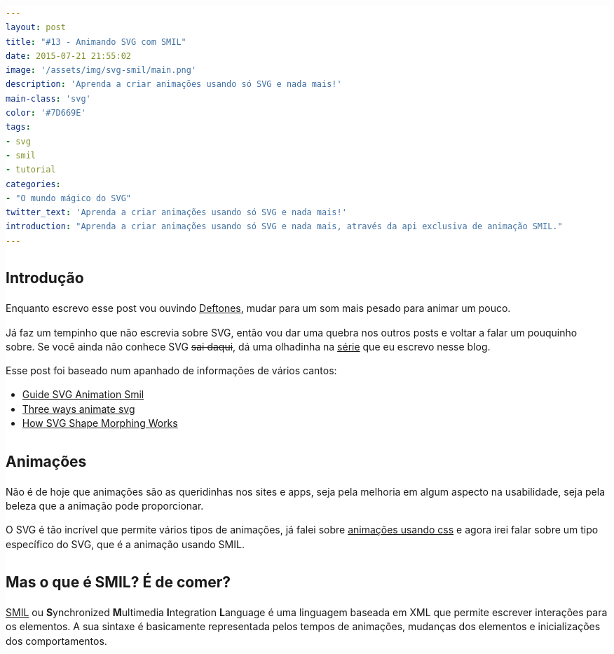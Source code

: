 ```yaml
---
layout: post
title: "#13 - Animando SVG com SMIL"
date: 2015-07-21 21:55:02
image: '/assets/img/svg-smil/main.png'
description: 'Aprenda a criar animações usando só SVG e nada mais!'
main-class: 'svg'
color: '#7D669E'
tags:
- svg
- smil
- tutorial
categories:
- "O mundo mágico do SVG"
twitter_text: 'Aprenda a criar animações usando só SVG e nada mais!'
introduction: "Aprenda a criar animações usando só SVG e nada mais, através da api exclusiva de animação SMIL."
---
```


## Introdução

Enquanto escrevo esse post vou ouvindo [Deftones](https://open.spotify.com/artist/6Ghvu1VvMGScGpOUJBAHNH), mudar para um som mais pesado para animar um pouco.

Já faz um tempinho que não escrevia sobre SVG, então vou dar uma quebra nos outros posts e voltar a falar um pouquinho sobre. Se você ainda não conhece SVG <s>sai daqui</s>, dá uma olhadinha na [série](http://willianjusten.com.br/series/) que eu escrevo nesse blog.

Esse post foi baseado num apanhado de informações de vários cantos:
 
* [Guide SVG Animation Smil](https://css-tricks.com/guide-svg-animations-smil/)
* [Three ways animate svg](https://css-tricks.com/video-screencasts/135-three-ways-animate-svg/)
* [How SVG Shape Morphing Works](https://css-tricks.com/svg-shape-morphing-works/)


## Animações

Não é de hoje que animações são as queridinhas nos sites e apps, seja pela melhoria em algum aspecto na usabilidade, seja pela beleza que a animação pode proporcionar.

O SVG é tão incrível que permite vários tipos de animações, já falei sobre [animações usando css](http://willianjusten.com.br/animacoes-em-svg-com-css/) e agora irei falar sobre um tipo específico do SVG, que é a animação usando SMIL.


## Mas o que é SMIL? É de comer?

[SMIL](http://www.w3.org/TR/2001/REC-smil-animation-20010904/) ou **S**ynchronized **M**ultimedia **I**ntegration **L**anguage é uma linguagem baseada em XML que permite escrever interações para os elementos. A sua sintaxe é basicamente representada pelos tempos de animações, mudanças dos elementos e inicializações dos comportamentos.
